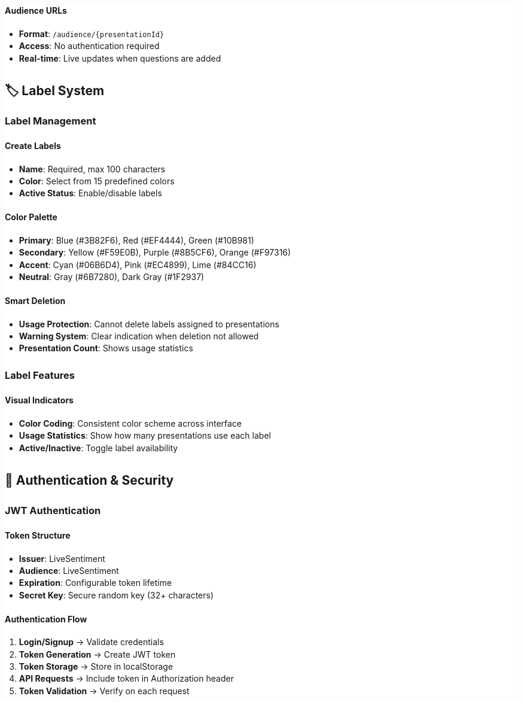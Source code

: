 #### **Audience URLs**
- **Format**: `/audience/{presentationId}`
- **Access**: No authentication required
- **Real-time**: Live updates when questions are added

## 🏷️ Label System

### Label Management

#### **Create Labels**
- **Name**: Required, max 100 characters
- **Color**: Select from 15 predefined colors
- **Active Status**: Enable/disable labels

#### **Color Palette**
- **Primary**: Blue (#3B82F6), Red (#EF4444), Green (#10B981)
- **Secondary**: Yellow (#F59E0B), Purple (#8B5CF6), Orange (#F97316)
- **Accent**: Cyan (#06B6D4), Pink (#EC4899), Lime (#84CC16)
- **Neutral**: Gray (#6B7280), Dark Gray (#1F2937)

#### **Smart Deletion**
- **Usage Protection**: Cannot delete labels assigned to presentations
- **Warning System**: Clear indication when deletion not allowed
- **Presentation Count**: Shows usage statistics

### Label Features

#### **Visual Indicators**
- **Color Coding**: Consistent color scheme across interface
- **Usage Statistics**: Show how many presentations use each label
- **Active/Inactive**: Toggle label availability

## 🔐 Authentication & Security

### JWT Authentication

#### **Token Structure**
- **Issuer**: LiveSentiment
- **Audience**: LiveSentiment
- **Expiration**: Configurable token lifetime
- **Secret Key**: Secure random key (32+ characters)

#### **Authentication Flow**
1. **Login/Signup** → Validate credentials
2. **Token Generation** → Create JWT token
3. **Token Storage** → Store in localStorage
4. **API Requests** → Include token in Authorization header
5. **Token Validation** → Verify on each request

